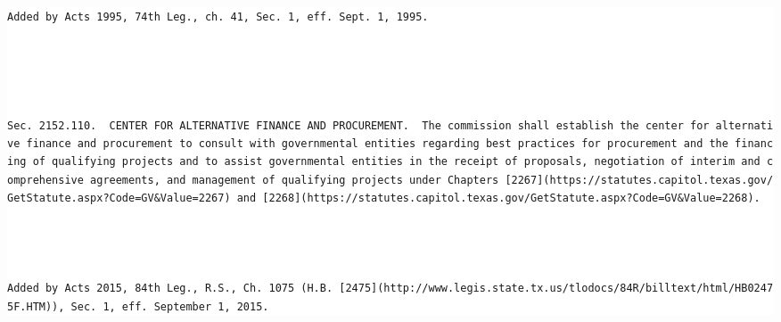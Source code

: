     
    Added by Acts 1995, 74th Leg., ch. 41, Sec. 1, eff. Sept. 1, 1995.
    
    
    
    
    
    Sec. 2152.110.  CENTER FOR ALTERNATIVE FINANCE AND PROCUREMENT.  The commission shall establish the center for alternative finance and procurement to consult with governmental entities regarding best practices for procurement and the financing of qualifying projects and to assist governmental entities in the receipt of proposals, negotiation of interim and comprehensive agreements, and management of qualifying projects under Chapters [2267](https://statutes.capitol.texas.gov/GetStatute.aspx?Code=GV&Value=2267) and [2268](https://statutes.capitol.texas.gov/GetStatute.aspx?Code=GV&Value=2268).
    
    
    
    
    Added by Acts 2015, 84th Leg., R.S., Ch. 1075 (H.B. [2475](http://www.legis.state.tx.us/tlodocs/84R/billtext/html/HB02475F.HTM)), Sec. 1, eff. September 1, 2015.
    
    
    
    
    				
